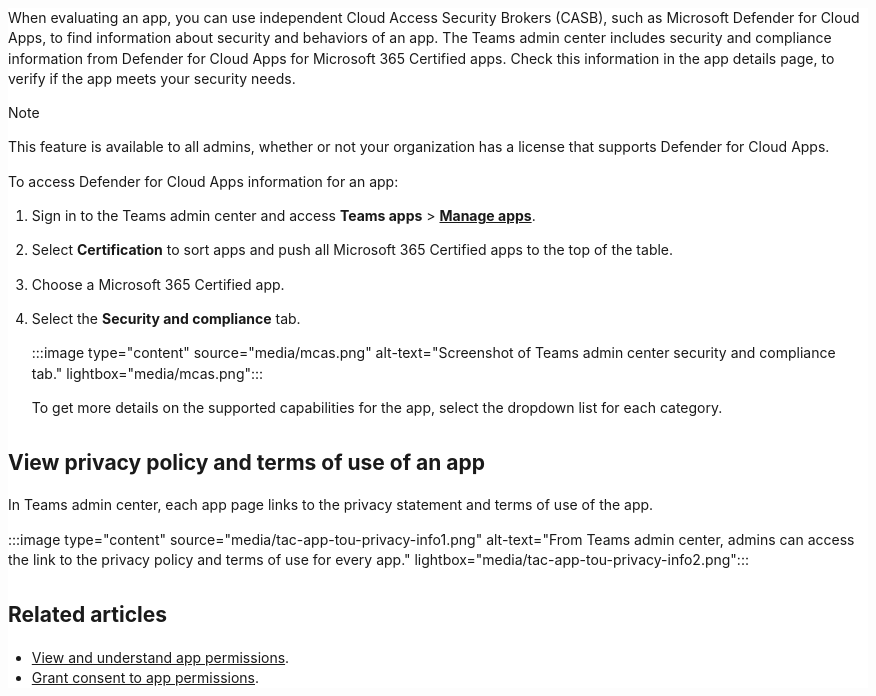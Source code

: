 When evaluating an app, you can use independent Cloud Access Security Brokers (CASB), such as Microsoft Defender for Cloud Apps, to find information about security and behaviors of an app. The Teams admin center includes security and compliance information from Defender for Cloud Apps for Microsoft 365 Certified apps. Check this information in the app details page, to verify if the app meets your security needs.

> [!NOTE]
> This feature is available to all admins, whether or not your organization has a license that supports Defender for Cloud Apps.

To access Defender for Cloud Apps information for an app:

1. Sign in to the Teams admin center and access **Teams apps** > **[Manage apps](https://admin.teams.microsoft.com/policies/manage-apps)**.

1. Select **Certification** to sort apps and push all Microsoft 365 Certified apps to the top of the table.

1. Choose a Microsoft 365 Certified app.

1. Select the **Security and compliance** tab.

   :::image type="content" source="media/mcas.png" alt-text="Screenshot of Teams admin center security and compliance tab." lightbox="media/mcas.png":::

   To get more details on the supported capabilities for the app, select the dropdown list for each category.

## View privacy policy and terms of use of an app

In Teams admin center, each app page links to the privacy statement and terms of use of the app.

:::image type="content" source="media/tac-app-tou-privacy-info1.png" alt-text="From Teams admin center, admins can access the link to the privacy policy and terms of use for every app." lightbox="media/tac-app-tou-privacy-info2.png":::

## Related articles

* [View and understand app permissions](app-permissions.md).
* [Grant consent to app permissions](manage-consent-app-permissions.md).
